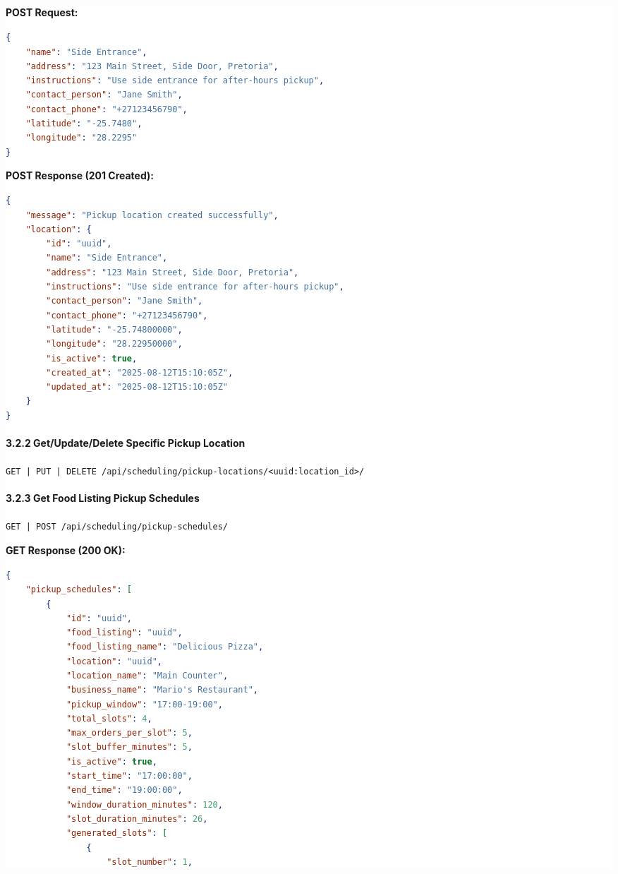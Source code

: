 **POST Request:**
```json
{
    "name": "Side Entrance",
    "address": "123 Main Street, Side Door, Pretoria",
    "instructions": "Use side entrance for after-hours pickup",
    "contact_person": "Jane Smith",
    "contact_phone": "+27123456790",
    "latitude": "-25.7480",
    "longitude": "28.2295"
}
```

**POST Response (201 Created):**
```json
{
    "message": "Pickup location created successfully",
    "location": {
        "id": "uuid",
        "name": "Side Entrance",
        "address": "123 Main Street, Side Door, Pretoria",
        "instructions": "Use side entrance for after-hours pickup",
        "contact_person": "Jane Smith",
        "contact_phone": "+27123456790",
        "latitude": "-25.74800000",
        "longitude": "28.22950000",
        "is_active": true,
        "created_at": "2025-08-12T15:10:05Z",
        "updated_at": "2025-08-12T15:10:05Z"
    }
}
```

#### 3.2.2 Get/Update/Delete Specific Pickup Location
```http
GET | PUT | DELETE /api/scheduling/pickup-locations/<uuid:location_id>/
```

#### 3.2.3 Get Food Listing Pickup Schedules
```http
GET | POST /api/scheduling/pickup-schedules/
```

**GET Response (200 OK):**
```json
{
    "pickup_schedules": [
        {
            "id": "uuid",
            "food_listing": "uuid",
            "food_listing_name": "Delicious Pizza",
            "location": "uuid",
            "location_name": "Main Counter",
            "business_name": "Mario's Restaurant",
            "pickup_window": "17:00-19:00",
            "total_slots": 4,
            "max_orders_per_slot": 5,
            "slot_buffer_minutes": 5,
            "is_active": true,
            "start_time": "17:00:00",
            "end_time": "19:00:00",
            "window_duration_minutes": 120,
            "slot_duration_minutes": 26,
            "generated_slots": [
                {
                    "slot_number": 1,
```